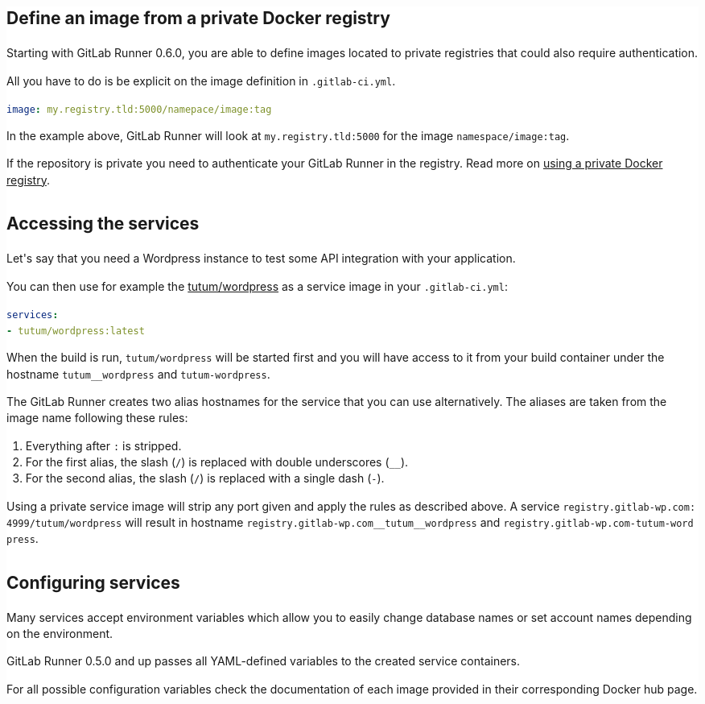## Define an image from a private Docker registry

Starting with GitLab Runner 0.6.0, you are able to define images located to
private registries that could also require authentication.

All you have to do is be explicit on the image definition in `.gitlab-ci.yml`.

```yaml
image: my.registry.tld:5000/namepace/image:tag
```

In the example above, GitLab Runner will look at `my.registry.tld:5000` for the
image `namespace/image:tag`.

If the repository is private you need to authenticate your GitLab Runner in the
registry. Read more on [using a private Docker registry][runner-priv-reg].

## Accessing the services

Let's say that you need a Wordpress instance to test some API integration with
your application.

You can then use for example the [tutum/wordpress][] as a service image in your
`.gitlab-ci.yml`:

```yaml
services:
- tutum/wordpress:latest
```

When the build is run, `tutum/wordpress` will be started first and you will have
access to it from your build container under the hostname `tutum__wordpress`
and `tutum-wordpress`.

The GitLab Runner creates two alias hostnames for the service that you can use
alternatively. The aliases are taken from the image name following these rules:

1. Everything after `:` is stripped.
1. For the first alias, the slash (`/`) is replaced with double underscores (`__`).
1. For the second alias, the slash (`/`) is replaced with a single dash (`-`).

Using a private service image will strip any port given and apply the rules as
described above. A service `registry.gitlab-wp.com:4999/tutum/wordpress` will
result in hostname `registry.gitlab-wp.com__tutum__wordpress` and
`registry.gitlab-wp.com-tutum-wordpress`.

## Configuring services

Many services accept environment variables which allow you to easily change
database names or set account names depending on the environment.

GitLab Runner 0.5.0 and up passes all YAML-defined variables to the created
service containers.

For all possible configuration variables check the documentation of each image
provided in their corresponding Docker hub page.


[Docker Fundamentals]: https://docs.docker.com/engine/understanding-docker/
[docker engine]: https://www.docker.com/products/docker-engine
[hub]: https://hub.docker.com/
[linking-containers]: https://docs.docker.com/engine/userguide/networking/default_network/dockerlinks/
[tutum/wordpress]: https://registry.hub.docker.com/u/tutum/wordpress/
[postgres-hub]: https://registry.hub.docker.com/u/library/postgres/
[mysql-hub]: https://registry.hub.docker.com/u/library/mysql/
[runner-priv-reg]: ../configuration/advanced-configuration.md#using-a-private-container-registry
[yaml]: http://doc.gitlab.com/ce/ci/yaml/README.html
[toml]: ../commands/README.md#configuration-file
[alpine linux]: https://alpinelinux.org/
[special-build]: https://gitlab.com/gitlab-org/gitlab-runner/tree/master/dockerfiles/build
[privileged]: https://docs.docker.com/engine/reference/run/#runtime-privilege-and-linux-capabilities
[entry]: https://docs.docker.com/engine/reference/run/#entrypoint-default-command-to-execute-at-runtime
[secpull]: ../security/index.md#usage-of-private-docker-images-with-if-not-present-pull-policy